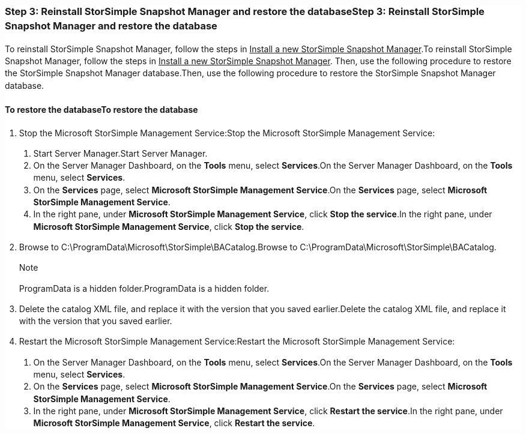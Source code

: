 ### <a name="step-3-reinstall-storsimple-snapshot-manager-and-restore-the-database"></a><span data-ttu-id="722ff-239">Step 3: Reinstall StorSimple Snapshot Manager and restore the database</span><span class="sxs-lookup"><span data-stu-id="722ff-239">Step 3: Reinstall StorSimple Snapshot Manager and restore the database</span></span>
<span data-ttu-id="722ff-240">To reinstall StorSimple Snapshot Manager, follow the steps in [Install a new StorSimple Snapshot Manager](#install-a-new-storsimple-snapshot-manager).</span><span class="sxs-lookup"><span data-stu-id="722ff-240">To reinstall StorSimple Snapshot Manager, follow the steps in [Install a new StorSimple Snapshot Manager](#install-a-new-storsimple-snapshot-manager).</span></span> <span data-ttu-id="722ff-241">Then, use the following procedure to restore the StorSimple Snapshot Manager database.</span><span class="sxs-lookup"><span data-stu-id="722ff-241">Then, use the following procedure to restore the StorSimple Snapshot Manager database.</span></span>

#### <a name="to-restore-the-database"></a><span data-ttu-id="722ff-242">To restore the database</span><span class="sxs-lookup"><span data-stu-id="722ff-242">To restore the database</span></span>
1. <span data-ttu-id="722ff-243">Stop the Microsoft StorSimple Management Service:</span><span class="sxs-lookup"><span data-stu-id="722ff-243">Stop the Microsoft StorSimple Management Service:</span></span>
   
   1. <span data-ttu-id="722ff-244">Start Server Manager.</span><span class="sxs-lookup"><span data-stu-id="722ff-244">Start Server Manager.</span></span>
   2. <span data-ttu-id="722ff-245">On the Server Manager Dashboard, on the **Tools** menu, select **Services**.</span><span class="sxs-lookup"><span data-stu-id="722ff-245">On the Server Manager Dashboard, on the **Tools** menu, select **Services**.</span></span>
   3. <span data-ttu-id="722ff-246">On the **Services** page, select **Microsoft StorSimple Management Service**.</span><span class="sxs-lookup"><span data-stu-id="722ff-246">On the **Services** page, select **Microsoft StorSimple Management Service**.</span></span>
   4. <span data-ttu-id="722ff-247">In the right pane, under **Microsoft StorSimple Management Service**, click **Stop the service**.</span><span class="sxs-lookup"><span data-stu-id="722ff-247">In the right pane, under **Microsoft StorSimple Management Service**, click **Stop the service**.</span></span>
2. <span data-ttu-id="722ff-248">Browse to C:\ProgramData\Microsoft\StorSimple\BACatalog.</span><span class="sxs-lookup"><span data-stu-id="722ff-248">Browse to C:\ProgramData\Microsoft\StorSimple\BACatalog.</span></span> 
   
   > [!NOTE]
   > <span data-ttu-id="722ff-249">ProgramData is a hidden folder.</span><span class="sxs-lookup"><span data-stu-id="722ff-249">ProgramData is a hidden folder.</span></span>
   > 
   > 
3. <span data-ttu-id="722ff-250">Delete the catalog XML file, and replace it with the version that you saved earlier.</span><span class="sxs-lookup"><span data-stu-id="722ff-250">Delete the catalog XML file, and replace it with the version that you saved earlier.</span></span>
4. <span data-ttu-id="722ff-251">Restart the Microsoft StorSimple Management Service:</span><span class="sxs-lookup"><span data-stu-id="722ff-251">Restart the Microsoft StorSimple Management Service:</span></span> 
   
   1. <span data-ttu-id="722ff-252">On the Server Manager Dashboard, on the **Tools** menu, select **Services**.</span><span class="sxs-lookup"><span data-stu-id="722ff-252">On the Server Manager Dashboard, on the **Tools** menu, select **Services**.</span></span>
   2. <span data-ttu-id="722ff-253">On the **Services** page, select **Microsoft StorSimple Management Service**.</span><span class="sxs-lookup"><span data-stu-id="722ff-253">On the **Services** page, select **Microsoft StorSimple Management Service**.</span></span>
   3. <span data-ttu-id="722ff-254">In the right pane, under **Microsoft StorSimple Management Service**, click **Restart the service**.</span><span class="sxs-lookup"><span data-stu-id="722ff-254">In the right pane, under **Microsoft StorSimple Management Service**, click **Restart the service**.</span></span>
